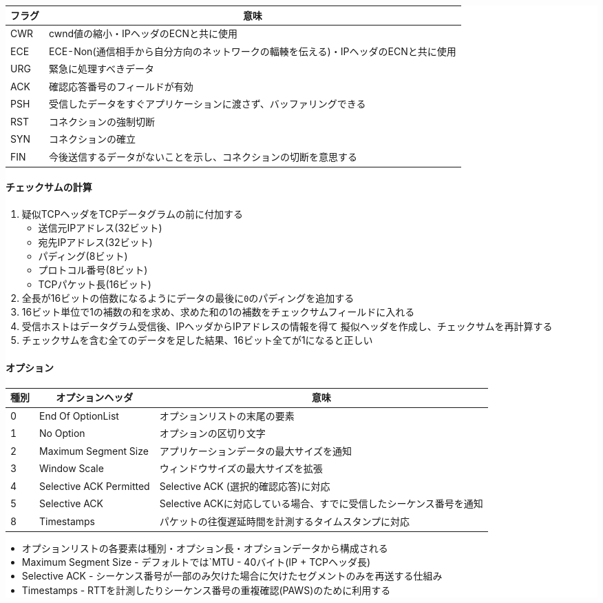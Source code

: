 | フラグ | 意味                                                                               |
| -      | -                                                                                  |
| CWR    | cwnd値の縮小・IPヘッダのECNと共に使用                                              |
| ECE    | ECE-Non(通信相手から自分方向のネットワークの輻輳を伝える)・IPヘッダのECNと共に使用 |
| URG    | 緊急に処理すべきデータ                                                             |
| ACK    | 確認応答番号のフィールドが有効                                                     |
| PSH    | 受信したデータをすぐアプリケーションに渡さず、バッファリングできる                 |
| RST    | コネクションの強制切断                                                             |
| SYN    | コネクションの確立                                                                 |
| FIN    | 今後送信するデータがないことを示し、コネクションの切断を意思する                   |

#### チェックサムの計算
1. 疑似TCPヘッダをTCPデータグラムの前に付加する
    - 送信元IPアドレス(32ビット)
    - 宛先IPアドレス(32ビット)
    - パディング(8ビット)
    - プロトコル番号(8ビット)
    - TCPパケット長(16ビット)
2. 全長が16ビットの倍数になるようにデータの最後に`0`のパディングを追加する
3. 16ビット単位で1の補数の和を求め、求めた和の1の補数をチェックサムフィールドに入れる
4. 受信ホストはデータグラム受信後、IPヘッダからIPアドレスの情報を得て
   擬似ヘッダを作成し、チェックサムを再計算する
5. チェックサムを含む全てのデータを足した結果、16ビット全てが1になると正しい

#### オプション
| 種別 | オプションヘッダ        | 意味                                                                |
| -    | -                       | -                                                                   |
| 0    | End Of OptionList       | オプションリストの末尾の要素                                        |
| 1    | No Option               | オプションの区切り文字                                              |
| 2    | Maximum Segment Size    | アプリケーションデータの最大サイズを通知                            |
| 3    | Window Scale            | ウィンドウサイズの最大サイズを拡張                                  |
| 4    | Selective ACK Permitted | Selective ACK (選択的確認応答)に対応                                |
| 5    | Selective ACK           | Selective ACKに対応している場合、すでに受信したシーケンス番号を通知 |
| 8    | Timestamps              | パケットの往復遅延時間を計測するタイムスタンプに対応                |

- オプションリストの各要素は種別・オプション長・オプションデータから構成される
- Maximum Segment Size - デフォルトでは`MTU - 40バイト(IP + TCPヘッダ長)
- Selective ACK - シーケンス番号が一部のみ欠けた場合に欠けたセグメントのみを再送する仕組み
- Timestamps - RTTを計測したりシーケンス番号の重複確認(PAWS)のために利用する
